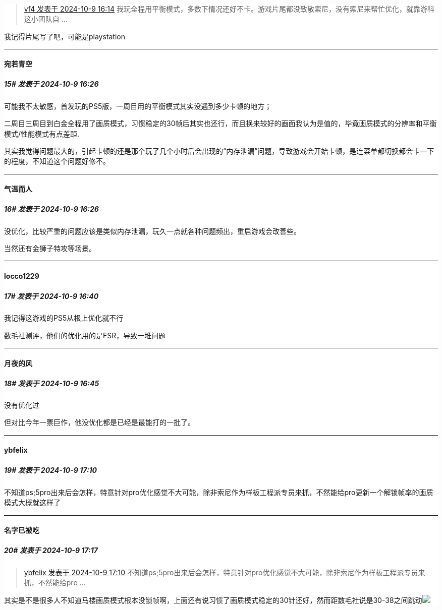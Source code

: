 <blockquote><a href="httphttps://bbs.saraba1st.com/2b/forum.php?mod=redirect&amp;goto=findpost&amp;pid=66408594&amp;ptid=2202487" target="_blank">vf4 发表于 2024-10-9 16:14</a>
我玩全程用平衡模式，多数下情况还好不卡。游戏片尾都没致敬索尼，没有索尼来帮忙优化，就靠游科这小团队自 ...</blockquote>
我记得片尾写了吧，可能是playstation

*****

####  宛若青空  
##### 15#       发表于 2024-10-9 16:26

可能我不太敏感，首发玩的PS5版，一周目用的平衡模式其实没遇到多少卡顿的地方；

二周目三周目到白金全程用了画质模式，习惯稳定的30帧后其实也还行，而且换来较好的画面我认为是值的，毕竟画质模式的分辨率和平衡模式/性能模式有点差距.

其实我觉得问题最大的，引起卡顿的还是那个玩了几个小时后会出现的“内存泄漏”问题，导致游戏会开始卡顿，是连菜单都切换都会卡一下的程度，不知道这个问题好修不。

*****

####  气温而人  
##### 16#       发表于 2024-10-9 16:26

没优化，比较严重的问题应该是类似内存泄漏，玩久一点就各种问题频出，重启游戏会改善些。

当然还有金狮子特攻等场景。

*****

####  locco1229  
##### 17#       发表于 2024-10-9 16:40

我记得这游戏的PS5从根上优化就不行

数毛社测评，他们的优化用的是FSR，导致一堆问题

*****

####  月夜的风  
##### 18#       发表于 2024-10-9 16:45

没有优化过

但对比今年一票巨作，他没优化都是已经是最能打的一批了。

*****

####  ybfelix  
##### 19#       发表于 2024-10-9 17:10

不知道ps;5pro出来后会怎样，特意针对pro优化感觉不大可能，除非索尼作为样板工程派专员来抓，不然能给pro更新一个解锁帧率的画质模式大概就这样了

*****

####  名字已被吃  
##### 20#       发表于 2024-10-9 17:17

<blockquote><a href="httphttps://bbs.saraba1st.com/2b/forum.php?mod=redirect&amp;goto=findpost&amp;pid=66409193&amp;ptid=2202487" target="_blank">ybfelix 发表于 2024-10-9 17:10</a>
不知道ps;5pro出来后会怎样，特意针对pro优化感觉不大可能，除非索尼作为样板工程派专员来抓，不然能给pro ...</blockquote>
其实是不是很多人不知道马楼画质模式根本没锁帧啊，上面还有说习惯了画质模式稳定的30针还好，然而距数毛社说是30-38之间跳动<img src="https://static.saraba1st.com/image/smiley/face2017/067.png" referrerpolicy="no-referrer">
